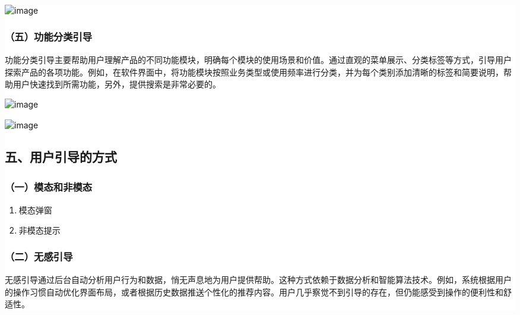 ![image](https://prod-files-secure.s3.us-west-2.amazonaws.com/a7a0cc5a-89b9-4cda-8686-1fba0ca52f40/98067f55-5279-45aa-8886-ea2ae3be3e96/image.png?X-Amz-Algorithm=AWS4-HMAC-SHA256&X-Amz-Content-Sha256=UNSIGNED-PAYLOAD&X-Amz-Credential=ASIAZI2LB466YKKA2QTM%2F20250414%2Fus-west-2%2Fs3%2Faws4_request&X-Amz-Date=20250414T014430Z&X-Amz-Expires=3600&X-Amz-Security-Token=IQoJb3JpZ2luX2VjEIH%2F%2F%2F%2F%2F%2F%2F%2F%2F%2FwEaCXVzLXdlc3QtMiJHMEUCICv2M7MiH9%2FlQDsidwa2t04yGhQviTvzuuaCWeQcXRACAiEAyO3sk6VQvpqFlkxY2%2FumwKTtf2RXp8sww1THMB14Ch8qiAQI%2Bv%2F%2F%2F%2F%2F%2F%2F%2F%2F%2FARAAGgw2Mzc0MjMxODM4MDUiDFTSE%2FqJ6el%2BKkQlUyrcA%2BX8mYKy%2B3vTp9XB2vb7CGBAqz%2Fgngch9engUk7UkM3v1lJly8HikSMKTFc%2BFEWVyITL29wOKRWk3jHwB7IwLiEXSk0hpGr34VUOE15oKsPSX5ro9%2F1pI5DrVDNC7PZ67jftdX8taSgTiN%2FQrV2%2Bv%2FbyQ4pi%2F7x7SmTxWnbWgPA%2FqEQ%2Be13J4ygA6N%2BJQIgvcbKfMNBIffdS%2FPrTQw6y4ANk0Nt8ynlYab%2BU9OkjmYpdF%2Flv23uwMHTrWlP%2Bew1tZZrg848dgwxCWEJCXoWz7TUzSXEutx05ENFVzJBvryt0mwkgLbNBbu5TuQnitNcGOnhJ0gYWlmEjT2BxvXl%2BZYca3cEJXis0Mf5yitI6dd%2F5i79TOSqAA%2BYbS5B99OPVj0EkaDCN1myL96S8wRIYtyj3Ge6gvNwwjQl8MjQw%2FLCiTfwNBR2WoobO6tjxr27wrl0wkhBiZ1qFw387t%2FKZ857Sn5PMFDZ64Tkdt9kwjSt3owJu%2B9IJ7zzjW396a23C0X89yZwCNcLsUeZfvmIzXR9JKzJDvQgTJmO3eVkJ93ZgNye7C9zSfBaOokbncbrO%2B3nIT365HRJeAGamnyA%2FKwUtjiilksSFvZGgem%2FR9%2Fmi5rD5nt9mnCwy7aQUMNu58b8GOqUBRz35pupwsXjQ6u20JspY6KVWOp5unfMnMD04uf7xzhDuQw3EdhXrtIwwQE%2BTZjeHLKWL7EDjmpBk4jjJZWi34%2FuuX9s8LqHKyPM6HAXYCg%2FP1l%2Fxh3iEehOOEwl53uu001cZl41GXdH%2BfnzemQ8mHdCpK%2Fxdu%2BU5KSsJIXvXnqqHNiferJPQq5UQqO8hsIDkL7MdQezw%2FCOUFRXCEbHkv31%2FV5iY&X-Amz-Signature=f281770b9d8bdec0febbc96fb161cd9780cc6b2112316007bb31c115338392fd&X-Amz-SignedHeaders=host&x-id=GetObject)

### （五）功能分类引导

功能分类引导主要帮助用户理解产品的不同功能模块，明确每个模块的使用场景和价值。通过直观的菜单展示、分类标签等方式，引导用户探索产品的各项功能。例如，在软件界面中，将功能模块按照业务类型或使用频率进行分类，并为每个类别添加清晰的标签和简要说明，帮助用户快速找到所需功能，另外，提供搜索是非常必要的。

![image](https://prod-files-secure.s3.us-west-2.amazonaws.com/a7a0cc5a-89b9-4cda-8686-1fba0ca52f40/2f2387b9-78f5-49a2-bd03-52e1899f6ede/image.png?X-Amz-Algorithm=AWS4-HMAC-SHA256&X-Amz-Content-Sha256=UNSIGNED-PAYLOAD&X-Amz-Credential=ASIAZI2LB466YKKA2QTM%2F20250414%2Fus-west-2%2Fs3%2Faws4_request&X-Amz-Date=20250414T014430Z&X-Amz-Expires=3600&X-Amz-Security-Token=IQoJb3JpZ2luX2VjEIH%2F%2F%2F%2F%2F%2F%2F%2F%2F%2FwEaCXVzLXdlc3QtMiJHMEUCICv2M7MiH9%2FlQDsidwa2t04yGhQviTvzuuaCWeQcXRACAiEAyO3sk6VQvpqFlkxY2%2FumwKTtf2RXp8sww1THMB14Ch8qiAQI%2Bv%2F%2F%2F%2F%2F%2F%2F%2F%2F%2FARAAGgw2Mzc0MjMxODM4MDUiDFTSE%2FqJ6el%2BKkQlUyrcA%2BX8mYKy%2B3vTp9XB2vb7CGBAqz%2Fgngch9engUk7UkM3v1lJly8HikSMKTFc%2BFEWVyITL29wOKRWk3jHwB7IwLiEXSk0hpGr34VUOE15oKsPSX5ro9%2F1pI5DrVDNC7PZ67jftdX8taSgTiN%2FQrV2%2Bv%2FbyQ4pi%2F7x7SmTxWnbWgPA%2FqEQ%2Be13J4ygA6N%2BJQIgvcbKfMNBIffdS%2FPrTQw6y4ANk0Nt8ynlYab%2BU9OkjmYpdF%2Flv23uwMHTrWlP%2Bew1tZZrg848dgwxCWEJCXoWz7TUzSXEutx05ENFVzJBvryt0mwkgLbNBbu5TuQnitNcGOnhJ0gYWlmEjT2BxvXl%2BZYca3cEJXis0Mf5yitI6dd%2F5i79TOSqAA%2BYbS5B99OPVj0EkaDCN1myL96S8wRIYtyj3Ge6gvNwwjQl8MjQw%2FLCiTfwNBR2WoobO6tjxr27wrl0wkhBiZ1qFw387t%2FKZ857Sn5PMFDZ64Tkdt9kwjSt3owJu%2B9IJ7zzjW396a23C0X89yZwCNcLsUeZfvmIzXR9JKzJDvQgTJmO3eVkJ93ZgNye7C9zSfBaOokbncbrO%2B3nIT365HRJeAGamnyA%2FKwUtjiilksSFvZGgem%2FR9%2Fmi5rD5nt9mnCwy7aQUMNu58b8GOqUBRz35pupwsXjQ6u20JspY6KVWOp5unfMnMD04uf7xzhDuQw3EdhXrtIwwQE%2BTZjeHLKWL7EDjmpBk4jjJZWi34%2FuuX9s8LqHKyPM6HAXYCg%2FP1l%2Fxh3iEehOOEwl53uu001cZl41GXdH%2BfnzemQ8mHdCpK%2Fxdu%2BU5KSsJIXvXnqqHNiferJPQq5UQqO8hsIDkL7MdQezw%2FCOUFRXCEbHkv31%2FV5iY&X-Amz-Signature=caec20f302450d759549f31beff3ee1ecc7f086c5313f4b043680f74dc0b0f61&X-Amz-SignedHeaders=host&x-id=GetObject)

![image](https://prod-files-secure.s3.us-west-2.amazonaws.com/a7a0cc5a-89b9-4cda-8686-1fba0ca52f40/bd80a2e8-be52-4cd5-888a-7bbff7b04d5d/image.png?X-Amz-Algorithm=AWS4-HMAC-SHA256&X-Amz-Content-Sha256=UNSIGNED-PAYLOAD&X-Amz-Credential=ASIAZI2LB466YKKA2QTM%2F20250414%2Fus-west-2%2Fs3%2Faws4_request&X-Amz-Date=20250414T014430Z&X-Amz-Expires=3600&X-Amz-Security-Token=IQoJb3JpZ2luX2VjEIH%2F%2F%2F%2F%2F%2F%2F%2F%2F%2FwEaCXVzLXdlc3QtMiJHMEUCICv2M7MiH9%2FlQDsidwa2t04yGhQviTvzuuaCWeQcXRACAiEAyO3sk6VQvpqFlkxY2%2FumwKTtf2RXp8sww1THMB14Ch8qiAQI%2Bv%2F%2F%2F%2F%2F%2F%2F%2F%2F%2FARAAGgw2Mzc0MjMxODM4MDUiDFTSE%2FqJ6el%2BKkQlUyrcA%2BX8mYKy%2B3vTp9XB2vb7CGBAqz%2Fgngch9engUk7UkM3v1lJly8HikSMKTFc%2BFEWVyITL29wOKRWk3jHwB7IwLiEXSk0hpGr34VUOE15oKsPSX5ro9%2F1pI5DrVDNC7PZ67jftdX8taSgTiN%2FQrV2%2Bv%2FbyQ4pi%2F7x7SmTxWnbWgPA%2FqEQ%2Be13J4ygA6N%2BJQIgvcbKfMNBIffdS%2FPrTQw6y4ANk0Nt8ynlYab%2BU9OkjmYpdF%2Flv23uwMHTrWlP%2Bew1tZZrg848dgwxCWEJCXoWz7TUzSXEutx05ENFVzJBvryt0mwkgLbNBbu5TuQnitNcGOnhJ0gYWlmEjT2BxvXl%2BZYca3cEJXis0Mf5yitI6dd%2F5i79TOSqAA%2BYbS5B99OPVj0EkaDCN1myL96S8wRIYtyj3Ge6gvNwwjQl8MjQw%2FLCiTfwNBR2WoobO6tjxr27wrl0wkhBiZ1qFw387t%2FKZ857Sn5PMFDZ64Tkdt9kwjSt3owJu%2B9IJ7zzjW396a23C0X89yZwCNcLsUeZfvmIzXR9JKzJDvQgTJmO3eVkJ93ZgNye7C9zSfBaOokbncbrO%2B3nIT365HRJeAGamnyA%2FKwUtjiilksSFvZGgem%2FR9%2Fmi5rD5nt9mnCwy7aQUMNu58b8GOqUBRz35pupwsXjQ6u20JspY6KVWOp5unfMnMD04uf7xzhDuQw3EdhXrtIwwQE%2BTZjeHLKWL7EDjmpBk4jjJZWi34%2FuuX9s8LqHKyPM6HAXYCg%2FP1l%2Fxh3iEehOOEwl53uu001cZl41GXdH%2BfnzemQ8mHdCpK%2Fxdu%2BU5KSsJIXvXnqqHNiferJPQq5UQqO8hsIDkL7MdQezw%2FCOUFRXCEbHkv31%2FV5iY&X-Amz-Signature=02e6da9de19e3c3b2397670d233deb5e054c6207dd1e0db9077a495532a0ad12&X-Amz-SignedHeaders=host&x-id=GetObject)

## 五、用户引导的方式

### （一）模态和非模态

1. 模态弹窗

1. 非模态提示

### （二）无感引导

无感引导通过后台自动分析用户行为和数据，悄无声息地为用户提供帮助。这种方式依赖于数据分析和智能算法技术。例如，系统根据用户的操作习惯自动优化界面布局，或者根据历史数据推送个性化的推荐内容。用户几乎察觉不到引导的存在，但仍能感受到操作的便利性和舒适性。
